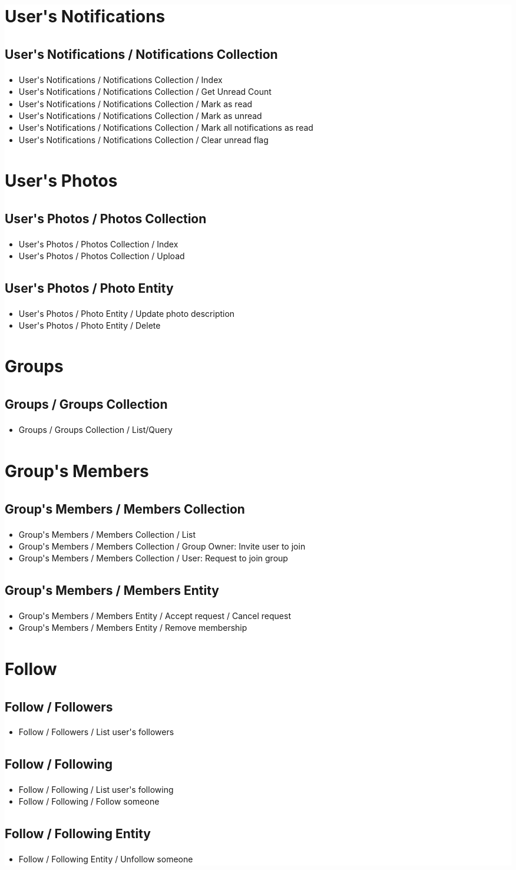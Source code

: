 #  User's Notifications
## User's Notifications / Notifications Collection
*  User's Notifications / Notifications Collection / Index
*  User's Notifications / Notifications Collection / Get Unread Count
*  User's Notifications / Notifications Collection / Mark as read
*  User's Notifications / Notifications Collection / Mark as unread
*  User's Notifications / Notifications Collection / Mark all notifications as read
*  User's Notifications / Notifications Collection / Clear unread flag

#  User's Photos
## User's Photos / Photos Collection
*  User's Photos / Photos Collection / Index
*  User's Photos / Photos Collection / Upload
## User's Photos / Photo Entity
*  User's Photos / Photo Entity / Update photo description
*  User's Photos / Photo Entity / Delete

#  Groups
## Groups / Groups Collection
*  Groups / Groups Collection / List/Query

#  Group's Members
## Group's Members / Members Collection
*  Group's Members / Members Collection / List
*  Group's Members / Members Collection / Group Owner: Invite user to join
*  Group's Members / Members Collection / User: Request to join group
## Group's Members / Members Entity 
*  Group's Members / Members Entity / Accept request / Cancel request 
*  Group's Members / Members Entity / Remove membership

#  Follow
## Follow / Followers
*  Follow / Followers / List user's followers
## Follow / Following
*  Follow / Following / List user's following
*  Follow / Following / Follow someone
## Follow / Following Entity
*  Follow / Following Entity / Unfollow someone
